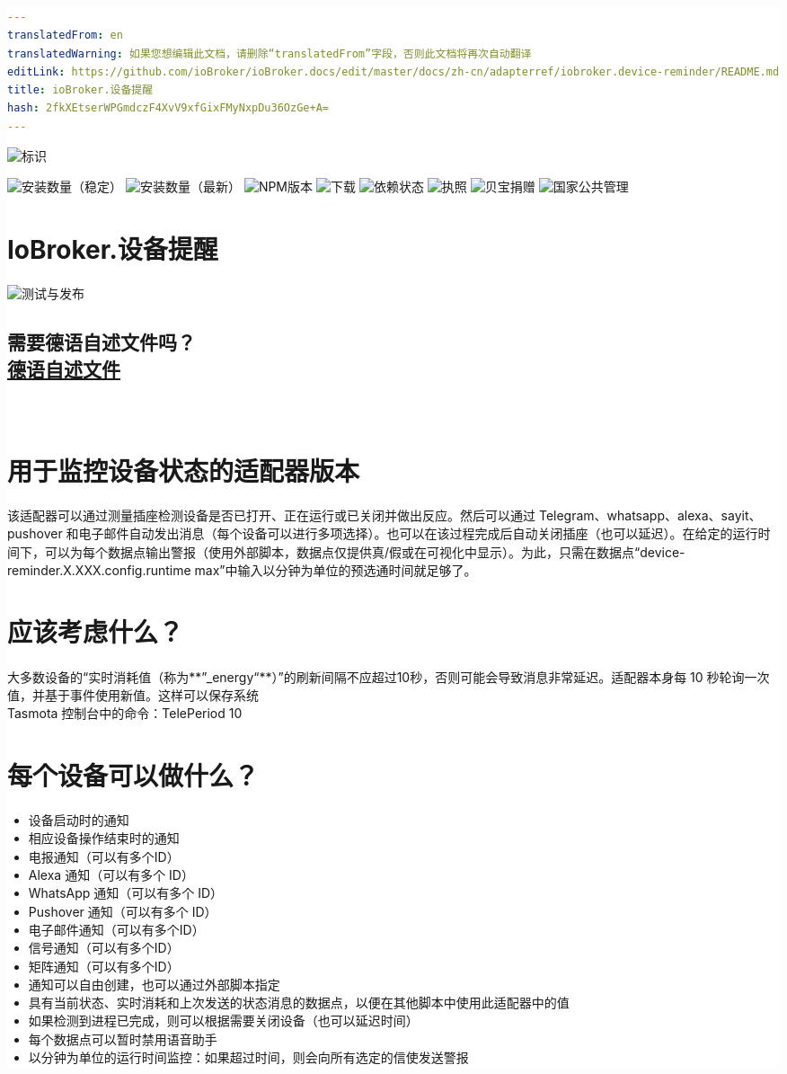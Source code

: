 ```yaml
---
translatedFrom: en
translatedWarning: 如果您想编辑此文档，请删除“translatedFrom”字段，否则此文档将再次自动翻译
editLink: https://github.com/ioBroker/ioBroker.docs/edit/master/docs/zh-cn/adapterref/iobroker.device-reminder/README.md
title: ioBroker.设备提醒
hash: 2fkXEtserWPGmdczF4XvV9xfGixFMyNxpDu36OzGe+A=
---
```

![标识](../../../en/adapterref/iobroker.device-reminder/admin/icon.png)

![安装数量（稳定）](http://iobroker.live/badges/device-reminder-stable.svg)
![安装数量（最新）](http://iobroker.live/badges/device-reminder-installed.svg)
![NPM版本](http://img.shields.io/npm/v/iobroker.device-reminder.svg)
![下载](https://img.shields.io/npm/dm/iobroker.device-reminder.svg)
![依赖状态](https://img.shields.io/david/xenon-s/iobroker.device-reminder.svg)
![执照](https://img.shields.io/badge/license-MIT-blue.svg?style=flat)
![贝宝捐赠](https://img.shields.io/badge/paypal-donate%20%7C%20spenden-blue.svg)
![国家公共管理](https://nodei.co/npm/iobroker.device-reminder.png?downloads=true)

# IoBroker.设备提醒
![测试与发布](https://github.com/xenon-s/iobroker.device-reminder/workflows/Test%20and%20Release/badge.svg)

## 需要德语自述文件吗？<br> [德语自述文件](https://github.com/Xenon-s/ioBroker.device-reminder/blob/master/README_GER.md)
<br>

# 用于监控设备状态的适配器版本
该适配器可以通过测量插座检测设备是否已打开、正在运行或已关闭并做出反应。然后可以通过 Telegram、whatsapp、alexa、sayit、pushover 和电子邮件自动发出消息（每个设备可以进行多项选择）。也可以在该过程完成后自动关闭插座（也可以延迟）。在给定的运行时间下，可以为每个数据点输出警报（使用外部脚本，数据点仅提供真/假或在可视化中显示）。为此，只需在数据点“device-reminder.X.XXX.config.runtime max”中输入以分钟为单位的预选通时间就足够了。

# 应该考虑什么？
大多数设备的“实时消耗值（称为**”_energy“**）”的刷新间隔不应超过10秒，否则可能会导致消息非常延迟。适配器本身每 10 秒轮询一次值，并基于事件使用新值。这样可以保存系统<br>Tasmota 控制台中的命令：TelePeriod 10

# 每个设备可以做什么？
- 设备启动时的通知
- 相应设备操作结束时的通知
- 电报通知（可以有多个ID）
- Alexa 通知（可以有多个 ID）
- WhatsApp 通知（可以有多个 ID）
- Pushover 通知（可以有多个 ID）
- 电子邮件通知（可以有多个ID）
- 信号通知（可以有多个ID）
- 矩阵通知（可以有多个ID）
- 通知可以自由创建，也可以通过外部脚本指定
- 具有当前状态、实时消耗和上次发送的状态消息的数据点，以便在其他脚本中使用此适配器中的值
- 如果检测到进程已完成，则可以根据需要关闭设备（也可以延迟时间）
- 每个数据点可以暂时禁用语音助手
- 以分钟为单位的运行时间监控：如果超过时间，则会向所有选定的信使发送警报
